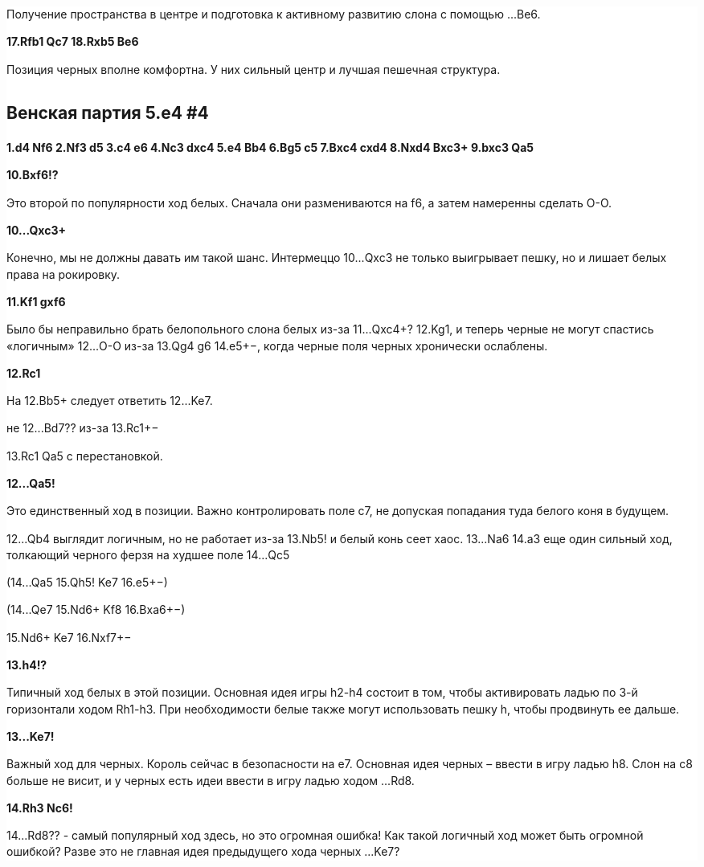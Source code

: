 Получение пространства в центре и подготовка к активному развитию слона с помощью ...Be6.

**17.Rfb1 Qc7 18.Rxb5 Be6**

Позиция черных вполне комфортна. У них сильный центр и лучшая пешечная структура.

## Венская партия 5.e4 #4

**1.d4 Nf6 2.Nf3 d5 3.c4 e6 4.Nc3 dxc4 5.e4 Bb4 6.Bg5 c5 7.Bxc4 cxd4 8.Nxd4 Bxc3+ 9.bxc3 Qa5**

**10.Bxf6!?**

Это второй по популярности ход белых. Сначала они размениваются на f6, а затем намеренны сделать O-O.

**10...Qxc3+**

Конечно, мы не должны давать им такой шанс. Интермеццо 10...Qxc3 не только выигрывает пешку, но и лишает белых права на рокировку.

**11.Kf1 gxf6**

Было бы неправильно брать белопольного слона белых из-за 11...Qxc4+? 12.Kg1, и теперь черные не могут спастись «логичным» 12...O-O из-за 13.Qg4 g6 14.e5+−, когда черные поля черных хронически ослаблены.

**12.Rc1**

На 12.Bb5+ следует ответить 12...Ke7.

не 12...Bd7?? из-за 13.Rc1+−<level/>

13.Rc1 Qa5 с перестановкой.

**12...Qa5!**

Это единственный ход в позиции. Важно контролировать поле с7, не допуская попадания туда белого коня в будущем.

12...Qb4 выглядит логичным, но не работает из-за 13.Nb5! и белый конь сеет хаос. 13...Na6 14.a3 еще один сильный ход, толкающий черного ферзя на худшее поле 14...Qc5

(14...Qa5 15.Qh5! Ke7 16.e5+−)

(14...Qe7 15.Nd6+ Kf8 16.Bxa6+−)

15.Nd6+ Ke7 16.Nxf7+−

**13.h4!?**

Типичный ход белых в этой позиции. Основная идея игры h2-h4 состоит в том, чтобы активировать ладью по 3-й горизонтали ходом Rh1-h3. При необходимости белые также могут использовать пешку h, чтобы продвинуть ее дальше.

**13...Ke7!**

Важный ход для черных. Король сейчас в безопасности на e7. Основная идея черных – ввести в игру ладью h8. Слон на c8 больше не висит, и у черных есть идеи ввести в игру ладью ходом ...Rd8.

**14.Rh3 Nc6!**

14...Rd8?? - самый популярный ход здесь, но это огромная ошибка! Как такой логичный ход может быть огромной ошибкой? Разве это не главная идея предыдущего хода черных ...Ke7?

